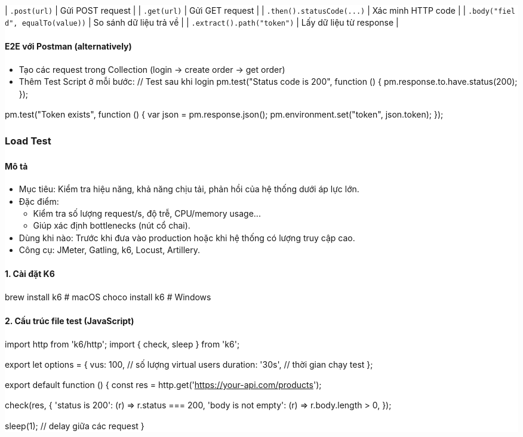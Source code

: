 | `.post(url)`                     | Gửi POST request        |
| `.get(url)`                      | Gửi GET request         |
| `.then().statusCode(...)`        | Xác minh HTTP code      |
| `.body("field", equalTo(value))` | So sánh dữ liệu trả về  |
| `.extract().path("token")`       | Lấy dữ liệu từ response |
#### E2E với Postman (alternatively)
- Tạo các request trong Collection (login → create order → get order)
- Thêm Test Script ở mỗi bước:
// Test sau khi login
pm.test("Status code is 200", function () {
    pm.response.to.have.status(200);
});

pm.test("Token exists", function () {
    var json = pm.response.json();
    pm.environment.set("token", json.token);
});

### Load Test
#### Mô tả
- Mục tiêu: Kiểm tra hiệu năng, khả năng chịu tải, phản hồi của hệ thống dưới áp lực lớn.
- Đặc điểm:
  - Kiểm tra số lượng request/s, độ trễ, CPU/memory usage...
  - Giúp xác định bottlenecks (nút cổ chai).
- Dùng khi nào: Trước khi đưa vào production hoặc khi hệ thống có lượng truy cập cao.
- Công cụ: JMeter, Gatling, k6, Locust, Artillery.
#### 1. Cài đặt K6
brew install k6           # macOS
choco install k6          # Windows
#### 2. Cấu trúc file test (JavaScript)
import http from 'k6/http';
import { check, sleep } from 'k6';

export let options = {
  vus: 100, // số lượng virtual users
  duration: '30s', // thời gian chạy test
};

export default function () {
  const res = http.get('https://your-api.com/products');

  check(res, {
    'status is 200': (r) => r.status === 200,
    'body is not empty': (r) => r.body.length > 0,
  });

  sleep(1); // delay giữa các request
}
